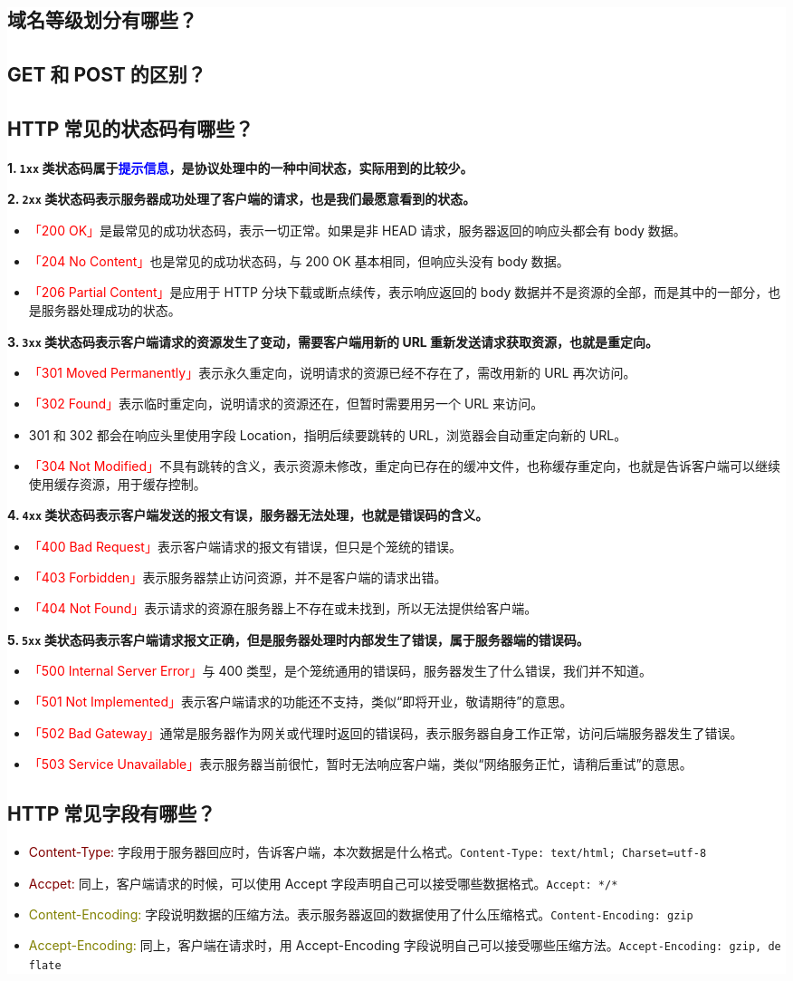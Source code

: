 ## 域名等级划分有哪些？

## GET 和 POST 的区别？

## HTTP 常见的状态码有哪些？

**1. `1xx` 类状态码属于<font color="blue">提示信息</font>，是协议处理中的一种中间状态，实际用到的比较少。**

**2. `2xx` 类状态码表示服务器成功处理了客户端的请求，也是我们最愿意看到的状态。**

- <font color="red">「200 OK」</font>是最常见的成功状态码，表示一切正常。如果是非 HEAD 请求，服务器返回的响应头都会有 body 数据。

- <font color="red">「204 No Content」</font>也是常见的成功状态码，与 200 OK 基本相同，但响应头没有 body 数据。

- <font color="red">「206 Partial Content」</font>是应用于 HTTP 分块下载或断点续传，表示响应返回的 body 数据并不是资源的全部，而是其中的一部分，也是服务器处理成功的状态。

**3. `3xx` 类状态码表示客户端请求的资源发生了变动，需要客户端用新的 URL 重新发送请求获取资源，也就是重定向。**

- <font color="red">「301 Moved Permanently」</font>表示永久重定向，说明请求的资源已经不存在了，需改用新的 URL 再次访问。

- <font color="red">「302 Found」</font>表示临时重定向，说明请求的资源还在，但暂时需要用另一个 URL 来访问。

- 301 和 302 都会在响应头里使用字段 Location，指明后续要跳转的 URL，浏览器会自动重定向新的 URL。

- <font color="red">「304 Not Modified」</font>不具有跳转的含义，表示资源未修改，重定向已存在的缓冲文件，也称缓存重定向，也就是告诉客户端可以继续使用缓存资源，用于缓存控制。

**4. `4xx` 类状态码表示客户端发送的报文有误，服务器无法处理，也就是错误码的含义。**

- <font color="red">「400 Bad Request」</font>表示客户端请求的报文有错误，但只是个笼统的错误。

- <font color="red">「403 Forbidden」</font>表示服务器禁止访问资源，并不是客户端的请求出错。

- <font color="red">「404 Not Found」</font>表示请求的资源在服务器上不存在或未找到，所以无法提供给客户端。

**5. `5xx` 类状态码表示客户端请求报文正确，但是服务器处理时内部发生了错误，属于服务器端的错误码。**

- <font color="red">「500 Internal Server Error」</font>与 400 类型，是个笼统通用的错误码，服务器发生了什么错误，我们并不知道。

- <font color="red">「501 Not Implemented」</font>表示客户端请求的功能还不支持，类似“即将开业，敬请期待”的意思。

- <font color="red">「502 Bad Gateway」</font>通常是服务器作为网关或代理时返回的错误码，表示服务器自身工作正常，访问后端服务器发生了错误。

- <font color="red">「503 Service Unavailable」</font>表示服务器当前很忙，暂时无法响应客户端，类似“网络服务正忙，请稍后重试”的意思。

## HTTP 常见字段有哪些？

- <font color="#800000">Content-Type: </font> 字段用于服务器回应时，告诉客户端，本次数据是什么格式。`Content-Type: text/html; Charset=utf-8`

- <font color="#800000">Accpet: </font> 同上，客户端请求的时候，可以使用 Accept 字段声明自己可以接受哪些数据格式。`Accept: */*`

- <font color="#808000">Content-Encoding: </font> 字段说明数据的压缩方法。表示服务器返回的数据使用了什么压缩格式。`Content-Encoding: gzip`

- <font color="#808000">Accept-Encoding: </font> 同上，客户端在请求时，用 Accept-Encoding 字段说明自己可以接受哪些压缩方法。`Accept-Encoding: gzip, deflate`
